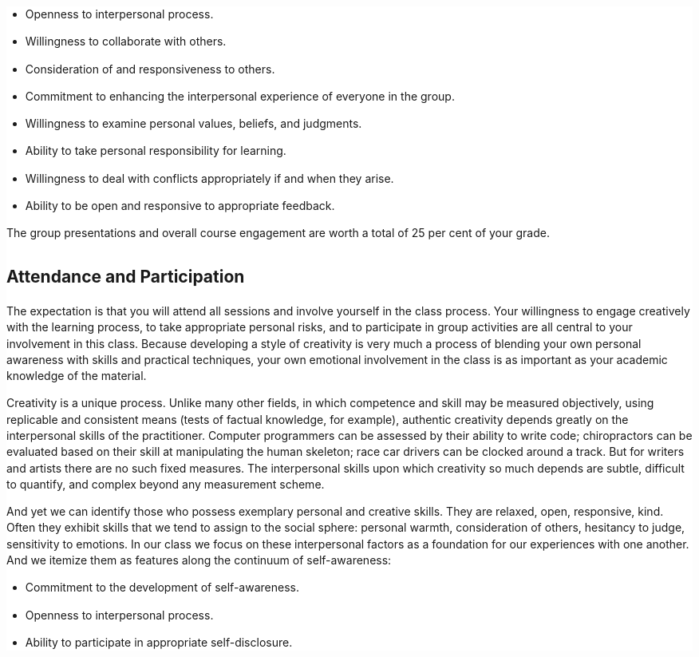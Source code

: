-   Openness to interpersonal process.

-   Willingness to collaborate with others.

-   Consideration of and responsiveness to others.

-   Commitment to enhancing the interpersonal experience of everyone in
    the group.

-   Willingness to examine personal values, beliefs, and judgments.

-   Ability to take personal responsibility for learning.

-   Willingness to deal with conflicts appropriately if and when they
    arise.

-   Ability to be open and responsive to appropriate feedback.

The group presentations and overall course engagement are worth a total
of 25 per cent of your grade.

Attendance and Participation
----------------------------

The expectation is that you will attend all sessions and involve
yourself in the class process. Your willingness to engage creatively
with the learning process, to take appropriate personal risks, and to
participate in group activities are all central to your involvement in
this class. Because developing a style of creativity is very much a
process of blending your own personal awareness with skills and
practical techniques, your own emotional involvement in the class is as
important as your academic knowledge of the material.

Creativity is a unique process. Unlike many other fields, in which
competence and skill may be measured objectively, using replicable and
consistent means (tests of factual knowledge, for example), authentic
creativity depends greatly on the interpersonal skills of the
practitioner. Computer programmers can be assessed by their ability to
write code; chiropractors can be evaluated based on their skill at
manipulating the human skeleton; race car drivers can be clocked around
a track. But for writers and artists there are no such fixed measures.
The interpersonal skills upon which creativity so much depends are
subtle, difficult to quantify, and complex beyond any measurement
scheme.

And yet we can identify those who possess exemplary personal and
creative skills. They are relaxed, open, responsive, kind. Often they
exhibit skills that we tend to assign to the social sphere: personal
warmth, consideration of others, hesitancy to judge, sensitivity to
emotions. In our class we focus on these interpersonal factors as a
foundation for our experiences with one another. And we itemize them as
features along the continuum of self-awareness:

-   Commitment to the development of self-awareness.

-   Openness to interpersonal process.

-   Ability to participate in appropriate self-disclosure.
